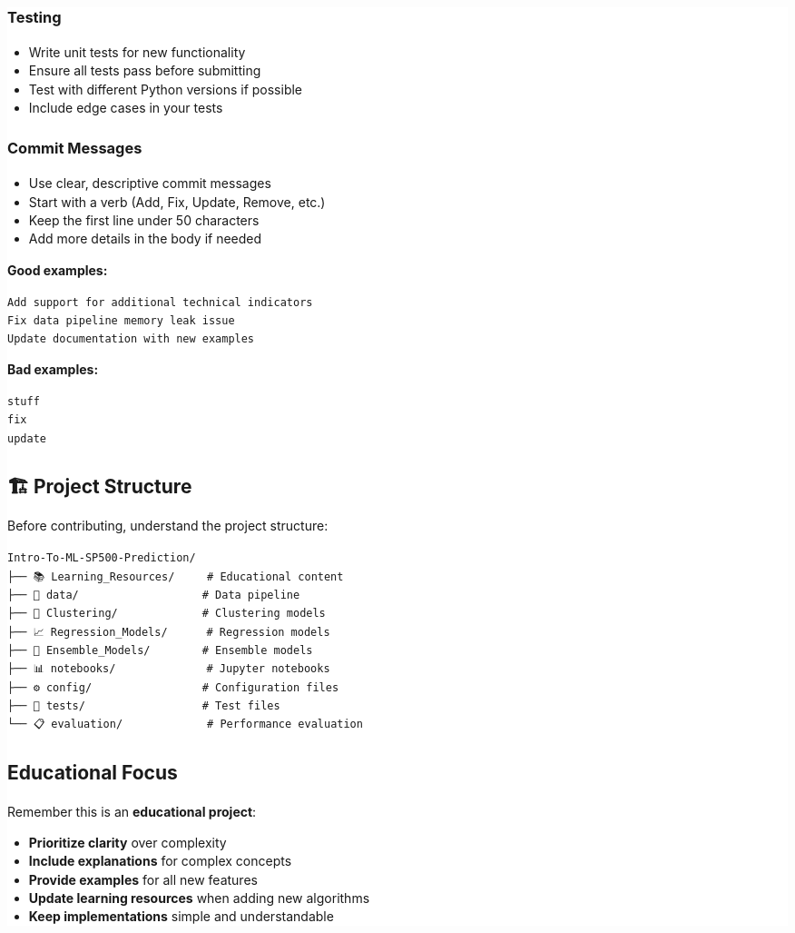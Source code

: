### **Testing**
- Write unit tests for new functionality
- Ensure all tests pass before submitting
- Test with different Python versions if possible
- Include edge cases in your tests

### **Commit Messages**
- Use clear, descriptive commit messages
- Start with a verb (Add, Fix, Update, Remove, etc.)
- Keep the first line under 50 characters
- Add more details in the body if needed

**Good examples:**
```
Add support for additional technical indicators
Fix data pipeline memory leak issue
Update documentation with new examples
```

**Bad examples:**
```
stuff
fix
update
```

## 🏗️ **Project Structure**

Before contributing, understand the project structure:

```
Intro-To-ML-SP500-Prediction/
├── 📚 Learning_Resources/     # Educational content
├── 🔧 data/                   # Data pipeline
├── 🤖 Clustering/             # Clustering models
├── 📈 Regression_Models/      # Regression models
├── 🌳 Ensemble_Models/        # Ensemble models
├── 📊 notebooks/              # Jupyter notebooks
├── ⚙️ config/                 # Configuration files
├── 🧪 tests/                  # Test files
└── 📋 evaluation/             # Performance evaluation
```

## **Educational Focus**

Remember this is an **educational project**:

- **Prioritize clarity** over complexity
- **Include explanations** for complex concepts
- **Provide examples** for all new features
- **Update learning resources** when adding new algorithms
- **Keep implementations** simple and understandable
